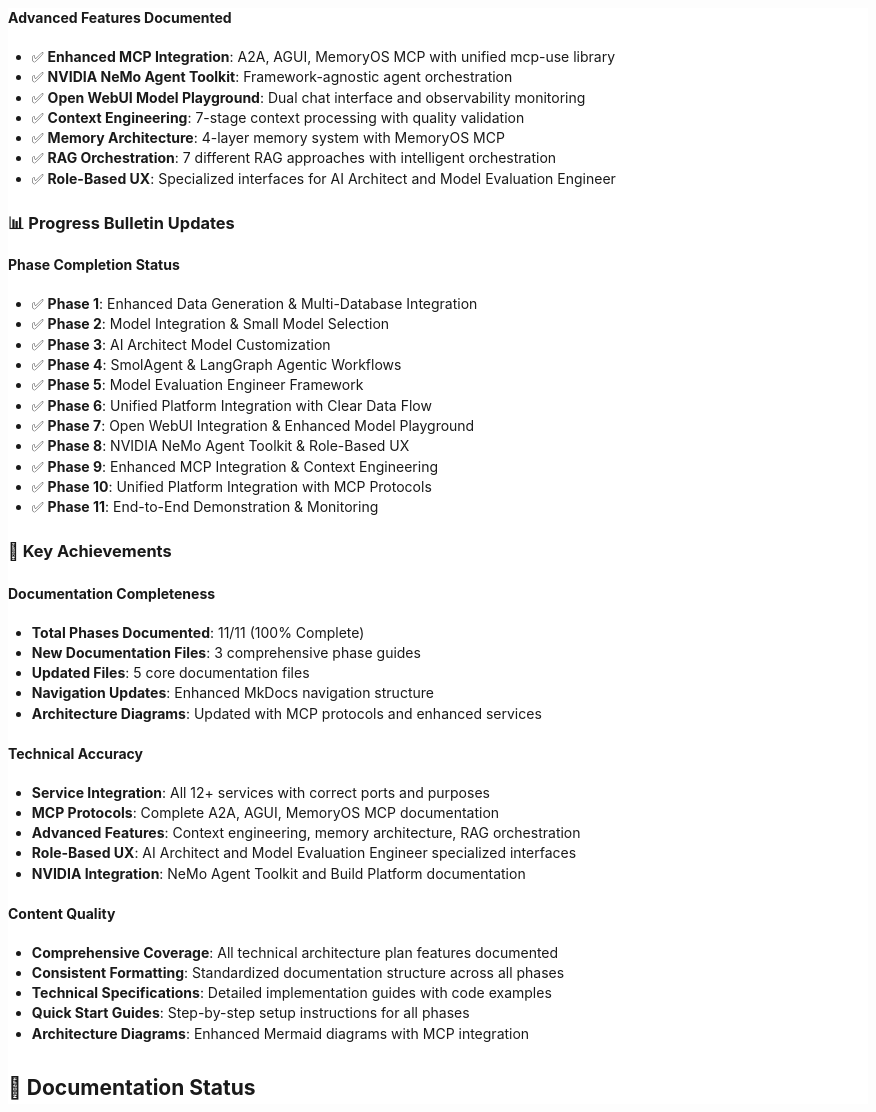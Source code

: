 
#### **Advanced Features Documented**

- ✅ **Enhanced MCP Integration**: A2A, AGUI, MemoryOS MCP with unified mcp-use library
- ✅ **NVIDIA NeMo Agent Toolkit**: Framework-agnostic agent orchestration
- ✅ **Open WebUI Model Playground**: Dual chat interface and observability monitoring
- ✅ **Context Engineering**: 7-stage context processing with quality validation
- ✅ **Memory Architecture**: 4-layer memory system with MemoryOS MCP
- ✅ **RAG Orchestration**: 7 different RAG approaches with intelligent orchestration
- ✅ **Role-Based UX**: Specialized interfaces for AI Architect and Model Evaluation Engineer

### 📊 **Progress Bulletin Updates**

#### **Phase Completion Status**

- ✅ **Phase 1**: Enhanced Data Generation & Multi-Database Integration
- ✅ **Phase 2**: Model Integration & Small Model Selection
- ✅ **Phase 3**: AI Architect Model Customization
- ✅ **Phase 4**: SmolAgent & LangGraph Agentic Workflows
- ✅ **Phase 5**: Model Evaluation Engineer Framework
- ✅ **Phase 6**: Unified Platform Integration with Clear Data Flow
- ✅ **Phase 7**: Open WebUI Integration & Enhanced Model Playground
- ✅ **Phase 8**: NVIDIA NeMo Agent Toolkit & Role-Based UX
- ✅ **Phase 9**: Enhanced MCP Integration & Context Engineering
- ✅ **Phase 10**: Unified Platform Integration with MCP Protocols
- ✅ **Phase 11**: End-to-End Demonstration & Monitoring

### 🎯 **Key Achievements**

#### **Documentation Completeness**

- **Total Phases Documented**: 11/11 (100% Complete)
- **New Documentation Files**: 3 comprehensive phase guides
- **Updated Files**: 5 core documentation files
- **Navigation Updates**: Enhanced MkDocs navigation structure
- **Architecture Diagrams**: Updated with MCP protocols and enhanced services

#### **Technical Accuracy**

- **Service Integration**: All 12+ services with correct ports and purposes
- **MCP Protocols**: Complete A2A, AGUI, MemoryOS MCP documentation
- **Advanced Features**: Context engineering, memory architecture, RAG orchestration
- **Role-Based UX**: AI Architect and Model Evaluation Engineer specialized interfaces
- **NVIDIA Integration**: NeMo Agent Toolkit and Build Platform documentation

#### **Content Quality**

- **Comprehensive Coverage**: All technical architecture plan features documented
- **Consistent Formatting**: Standardized documentation structure across all phases
- **Technical Specifications**: Detailed implementation guides with code examples
- **Quick Start Guides**: Step-by-step setup instructions for all phases
- **Architecture Diagrams**: Enhanced Mermaid diagrams with MCP integration

## 🚀 **Documentation Status**
